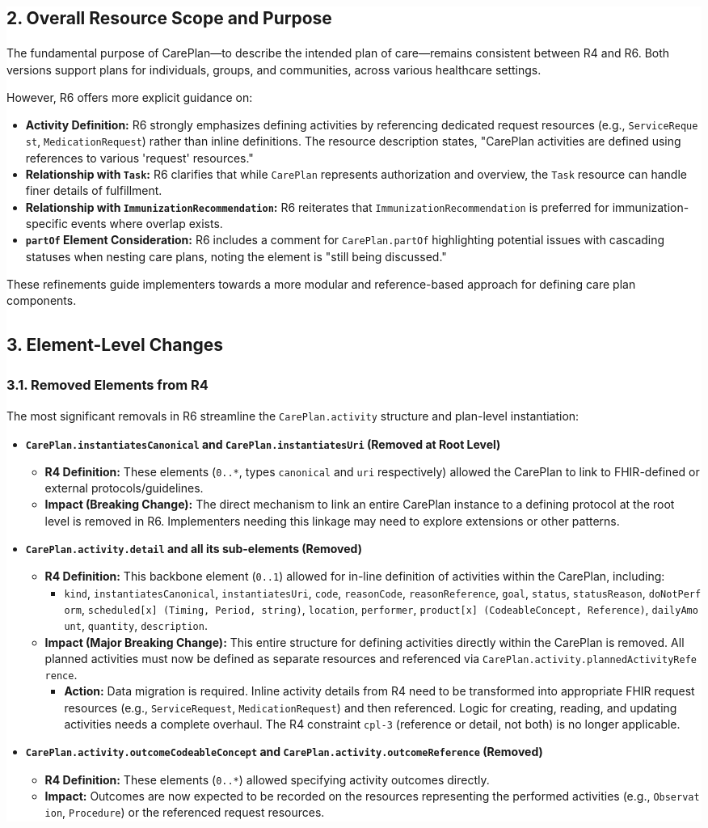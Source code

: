 ## 2. Overall Resource Scope and Purpose

The fundamental purpose of CarePlan—to describe the intended plan of care—remains consistent between R4 and R6. Both versions support plans for individuals, groups, and communities, across various healthcare settings.

However, R6 offers more explicit guidance on:

*   **Activity Definition:** R6 strongly emphasizes defining activities by referencing dedicated request resources (e.g., `ServiceRequest`, `MedicationRequest`) rather than inline definitions. The resource description states, "CarePlan activities are defined using references to various 'request' resources."
*   **Relationship with `Task`:** R6 clarifies that while `CarePlan` represents authorization and overview, the `Task` resource can handle finer details of fulfillment.
*   **Relationship with `ImmunizationRecommendation`:** R6 reiterates that `ImmunizationRecommendation` is preferred for immunization-specific events where overlap exists.
*   **`partOf` Element Consideration:** R6 includes a comment for `CarePlan.partOf` highlighting potential issues with cascading statuses when nesting care plans, noting the element is "still being discussed."

These refinements guide implementers towards a more modular and reference-based approach for defining care plan components.

## 3. Element-Level Changes

### 3.1. Removed Elements from R4

The most significant removals in R6 streamline the `CarePlan.activity` structure and plan-level instantiation:

*   **`CarePlan.instantiatesCanonical` and `CarePlan.instantiatesUri` (Removed at Root Level)**
    *   **R4 Definition:** These elements (`0..*`, types `canonical` and `uri` respectively) allowed the CarePlan to link to FHIR-defined or external protocols/guidelines.
    *   **Impact (Breaking Change):** The direct mechanism to link an entire CarePlan instance to a defining protocol at the root level is removed in R6. Implementers needing this linkage may need to explore extensions or other patterns.

*   **`CarePlan.activity.detail` and all its sub-elements (Removed)**
    *   **R4 Definition:** This backbone element (`0..1`) allowed for in-line definition of activities within the CarePlan, including:
        *   `kind`, `instantiatesCanonical`, `instantiatesUri`, `code`, `reasonCode`, `reasonReference`, `goal`, `status`, `statusReason`, `doNotPerform`, `scheduled[x] (Timing, Period, string)`, `location`, `performer`, `product[x] (CodeableConcept, Reference)`, `dailyAmount`, `quantity`, `description`.
    *   **Impact (Major Breaking Change):** This entire structure for defining activities directly within the CarePlan is removed. All planned activities must now be defined as separate resources and referenced via `CarePlan.activity.plannedActivityReference`.
        *   **Action:** Data migration is required. Inline activity details from R4 need to be transformed into appropriate FHIR request resources (e.g., `ServiceRequest`, `MedicationRequest`) and then referenced. Logic for creating, reading, and updating activities needs a complete overhaul. The R4 constraint `cpl-3` (reference or detail, not both) is no longer applicable.

*   **`CarePlan.activity.outcomeCodeableConcept` and `CarePlan.activity.outcomeReference` (Removed)**
    *   **R4 Definition:** These elements (`0..*`) allowed specifying activity outcomes directly.
    *   **Impact:** Outcomes are now expected to be recorded on the resources representing the performed activities (e.g., `Observation`, `Procedure`) or the referenced request resources.
